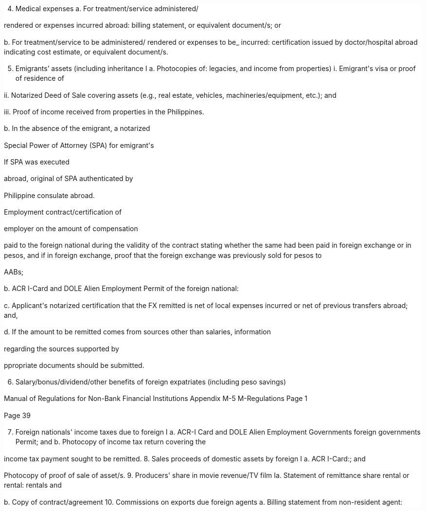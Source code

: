 4. Medical expenses a. For treatment/service administered/

rendered or expenses incurred abroad: billing statement, or equivalent document/s; or

b. For treatment/service to be administered/ rendered or expenses to be_ incurred: certification issued by doctor/hospital abroad indicating cost estimate, or equivalent document/s.

5. Emigrants’ assets (including inheritance I a. Photocopies of: legacies, and income from properties) i. Emigrant's visa or proof of residence of

ii. Notarized Deed of Sale covering assets (e.g., real estate, vehicles, machineries/equipment, etc.); and

iii. Proof of income received from properties in the Philippines.

b. In the absence of the emigrant, a notarized

Special Power of Attorney (SPA) for emigrant's

If SPA was executed

abroad, original of SPA authenticated by

Philippine consulate abroad.

Employment contract/certification of

employer on the amount of compensation

paid to the foreign national during the validity of the contract stating whether the same had been paid in foreign exchange or in pesos, and if in foreign exchange, proof that the foreign exchange was previously sold for pesos to

AABs;

b. ACR I-Card and DOLE Alien Employment Permit of the foreign national:

c. Applicant's notarized certification that the FX remitted is net of local expenses incurred or net of previous transfers abroad; and,

d. If the amount to be remitted comes from sources other than salaries, information

regarding the sources supported by

ppropriate documents should be submitted.

6. Salary/bonus/dividend/other benefits of foreign expatriates (including peso savings)

Manual of Regulations for Non-Bank Financial Institutions Appendix M-5 M-Regulations Page 1

Page 39

7. Foreign nationals' income taxes due to foreign I a. ACR-I Card and DOLE Alien Employment Governments foreign governments Permit; and b. Photocopy of income tax return covering the

income tax payment sought to be remitted. 8. Sales proceeds of domestic assets by foreign I a. ACR I-Card:; and

Photocopy of proof of sale of asset/s. 9. Producers' share in movie revenue/TV film Ia. Statement of remittance share rental or rental: rentals and

b. Copy of contract/agreement 10. Commissions on exports due foreign agents a. Billing statement from non-resident agent:
